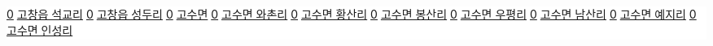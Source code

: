 
  <tr>
    <td><a href="4579025037.html">0</a></td>
    <td><a href="4579025037.html">고창읍 석교리</a></td>
  </tr>
    

  <tr>
    <td><a href="4579025038.html">0</a></td>
    <td><a href="4579025038.html">고창읍 성두리</a></td>
  </tr>
    

  <tr>
    <td><a href="4579031000.html">0</a></td>
    <td><a href="4579031000.html">고수면</a></td>
  </tr>
    

  <tr>
    <td><a href="4579031021.html">0</a></td>
    <td><a href="4579031021.html">고수면 와촌리</a></td>
  </tr>
    

  <tr>
    <td><a href="4579031022.html">0</a></td>
    <td><a href="4579031022.html">고수면 황산리</a></td>
  </tr>
    

  <tr>
    <td><a href="4579031023.html">0</a></td>
    <td><a href="4579031023.html">고수면 봉산리</a></td>
  </tr>
    

  <tr>
    <td><a href="4579031024.html">0</a></td>
    <td><a href="4579031024.html">고수면 우평리</a></td>
  </tr>
    

  <tr>
    <td><a href="4579031025.html">0</a></td>
    <td><a href="4579031025.html">고수면 남산리</a></td>
  </tr>
    

  <tr>
    <td><a href="4579031026.html">0</a></td>
    <td><a href="4579031026.html">고수면 예지리</a></td>
  </tr>
    

  <tr>
    <td><a href="4579031027.html">0</a></td>
    <td><a href="4579031027.html">고수면 인성리</a></td>
  </tr>
    